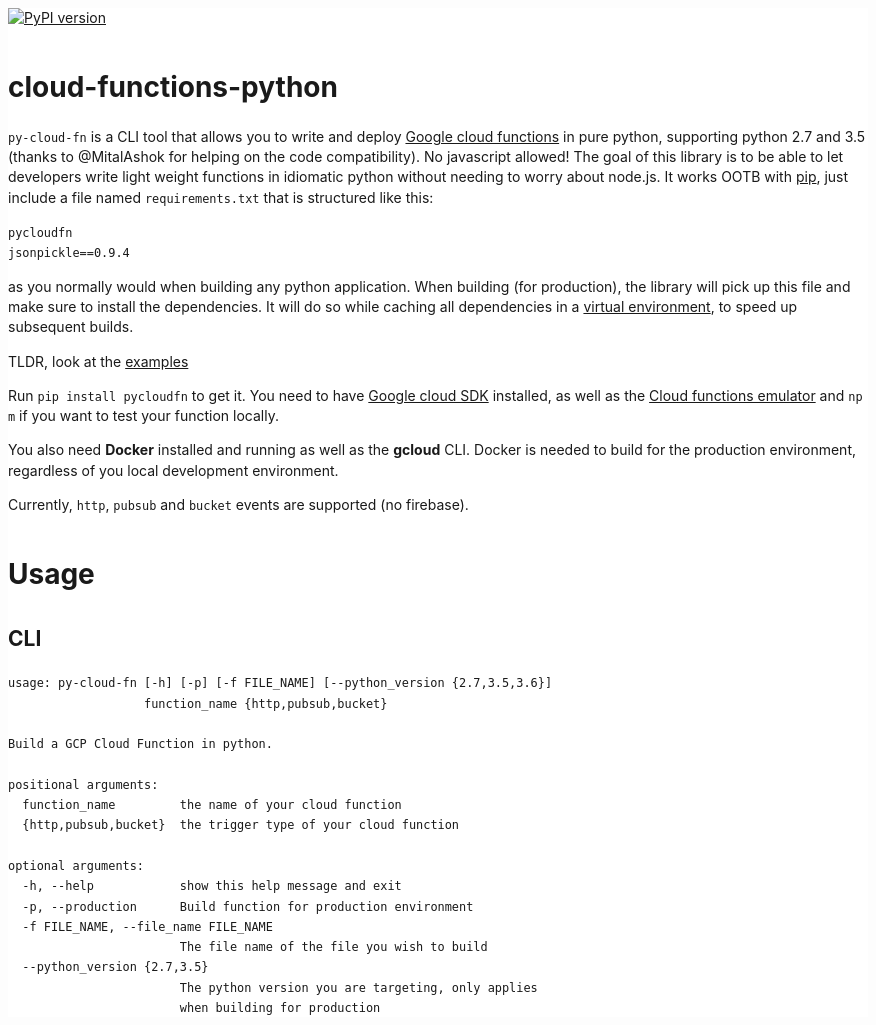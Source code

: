 [![PyPI version](https://badge.fury.io/py/pycloudfn.svg)](https://badge.fury.io/py/pycloudfn)

# cloud-functions-python
`py-cloud-fn` is a CLI tool that allows you to write and deploy [Google cloud functions](https://cloud.google.com/functions/) in pure python, supporting python 2.7 and 3.5
(thanks to @MitalAshok for helping on the code compatibility).
No javascript allowed!
The goal of this library is to be able to let developers write light weight functions
in idiomatic python without needing to worry about node.js. It works OOTB with [pip](https://pypi.python.org/pypi),
just include a file named `requirements.txt` that is structured like this:

```
pycloudfn
jsonpickle==0.9.4
```

as you normally would when building any python application. When building (for production), the library
will pick up this file and make sure to install the dependencies. It will do so while caching all dependencies
in a [virtual environment](https://virtualenv.pypa.io/en/stable/), to speed up subsequent builds.

TLDR, look at the [examples](https://github.com/MartinSahlen/cloud-functions-python/tree/master/examples)

Run `pip install pycloudfn` to get it.
You need to have [Google cloud SDK](https://cloud.google.com/sdk/downloads) installed, as well as
the [Cloud functions emulator](https://github.com/GoogleCloudPlatform/cloud-functions-emulator/) and `npm` if you want to
test your function locally.

You also need **Docker** installed and running as well as the **gcloud** CLI. Docker is needed to build for the production environment, regardless of you local development environment.

Currently, `http`, `pubsub` and `bucket` events are supported (no firebase).

# Usage

## CLI

```
usage: py-cloud-fn [-h] [-p] [-f FILE_NAME] [--python_version {2.7,3.5,3.6}]
                   function_name {http,pubsub,bucket}

Build a GCP Cloud Function in python.

positional arguments:
  function_name         the name of your cloud function
  {http,pubsub,bucket}  the trigger type of your cloud function

optional arguments:
  -h, --help            show this help message and exit
  -p, --production      Build function for production environment
  -f FILE_NAME, --file_name FILE_NAME
                        The file name of the file you wish to build
  --python_version {2.7,3.5}
                        The python version you are targeting, only applies
                        when building for production
```
